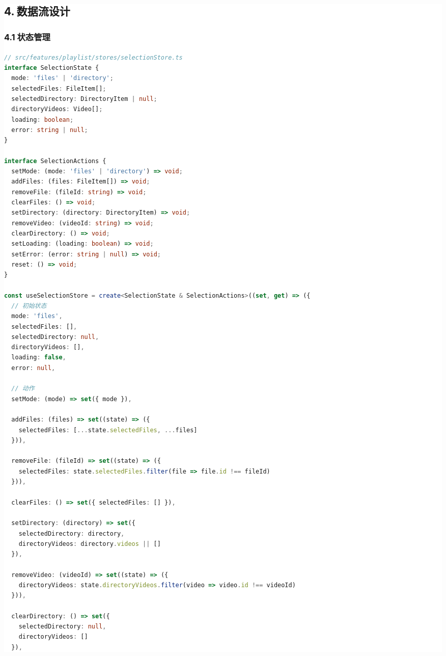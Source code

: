 ## 4. 数据流设计

### 4.1 状态管理

```typescript
// src/features/playlist/stores/selectionStore.ts
interface SelectionState {
  mode: 'files' | 'directory';
  selectedFiles: FileItem[];
  selectedDirectory: DirectoryItem | null;
  directoryVideos: Video[];
  loading: boolean;
  error: string | null;
}

interface SelectionActions {
  setMode: (mode: 'files' | 'directory') => void;
  addFiles: (files: FileItem[]) => void;
  removeFile: (fileId: string) => void;
  clearFiles: () => void;
  setDirectory: (directory: DirectoryItem) => void;
  removeVideo: (videoId: string) => void;
  clearDirectory: () => void;
  setLoading: (loading: boolean) => void;
  setError: (error: string | null) => void;
  reset: () => void;
}

const useSelectionStore = create<SelectionState & SelectionActions>((set, get) => ({
  // 初始状态
  mode: 'files',
  selectedFiles: [],
  selectedDirectory: null,
  directoryVideos: [],
  loading: false,
  error: null,

  // 动作
  setMode: (mode) => set({ mode }),

  addFiles: (files) => set((state) => ({
    selectedFiles: [...state.selectedFiles, ...files]
  })),

  removeFile: (fileId) => set((state) => ({
    selectedFiles: state.selectedFiles.filter(file => file.id !== fileId)
  })),

  clearFiles: () => set({ selectedFiles: [] }),

  setDirectory: (directory) => set({
    selectedDirectory: directory,
    directoryVideos: directory.videos || []
  }),

  removeVideo: (videoId) => set((state) => ({
    directoryVideos: state.directoryVideos.filter(video => video.id !== videoId)
  })),

  clearDirectory: () => set({
    selectedDirectory: null,
    directoryVideos: []
  }),
```